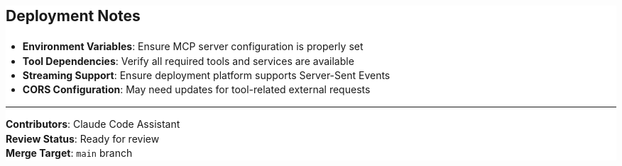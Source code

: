## Deployment Notes
- **Environment Variables**: Ensure MCP server configuration is properly set
- **Tool Dependencies**: Verify all required tools and services are available
- **Streaming Support**: Ensure deployment platform supports Server-Sent Events
- **CORS Configuration**: May need updates for tool-related external requests

---

**Contributors**: Claude Code Assistant  
**Review Status**: Ready for review  
**Merge Target**: `main` branch